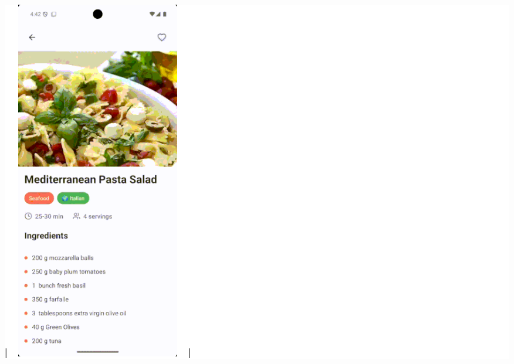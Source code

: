 | <img src="screenshots/android/recipe-details.gif" width="300" height="600" alt="Android Recipe Details"> |